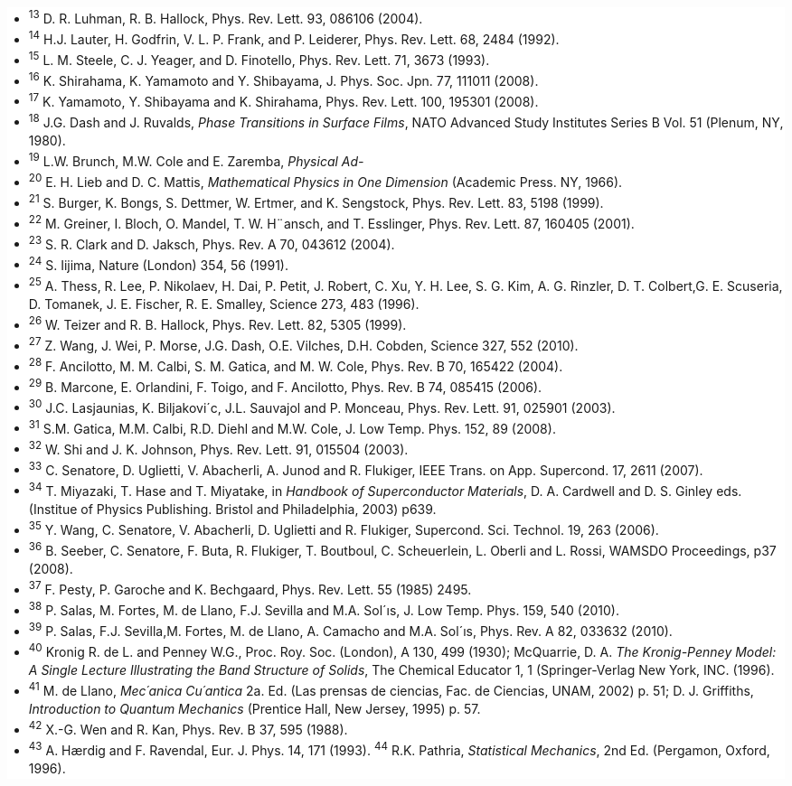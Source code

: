 - <span id="page-7-7"></span><sup>13</sup> D. R. Luhman, R. B. Hallock, Phys. Rev. Lett. 93, 086106 (2004).
- <span id="page-7-8"></span><sup>14</sup> H.J. Lauter, H. Godfrin, V. L. P. Frank, and P. Leiderer, Phys. Rev. Lett. 68, 2484 (1992).
- <span id="page-7-9"></span><sup>15</sup> L. M. Steele, C. J. Yeager, and D. Finotello, Phys. Rev. Lett. 71, 3673 (1993).
- <span id="page-7-10"></span><sup>16</sup> K. Shirahama, K. Yamamoto and Y. Shibayama, J. Phys. Soc. Jpn. 77, 111011 (2008).
- <span id="page-7-11"></span><sup>17</sup> K. Yamamoto, Y. Shibayama and K. Shirahama, Phys. Rev. Lett. 100, 195301 (2008).
- <span id="page-7-12"></span><sup>18</sup> J.G. Dash and J. Ruvalds, *Phase Transitions in Surface Films*, NATO Advanced Study Institutes Series B Vol. 51 (Plenum, NY, 1980).
- <span id="page-7-13"></span><sup>19</sup> L.W. Brunch, M.W. Cole and E. Zaremba, *Physical Ad-*
- <span id="page-8-0"></span><sup>20</sup> E. H. Lieb and D. C. Mattis, *Mathematical Physics in One Dimension* (Academic Press. NY, 1966).
- <span id="page-8-1"></span><sup>21</sup> S. Burger, K. Bongs, S. Dettmer, W. Ertmer, and K. Sengstock, Phys. Rev. Lett. 83, 5198 (1999).
- <span id="page-8-2"></span><sup>22</sup> M. Greiner, I. Bloch, O. Mandel, T. W. H¨ansch, and T. Esslinger, Phys. Rev. Lett. 87, 160405 (2001).
- <span id="page-8-3"></span><sup>23</sup> S. R. Clark and D. Jaksch, Phys. Rev. A 70, 043612 (2004).
- <span id="page-8-4"></span><sup>24</sup> S. Iijima, Nature (London) 354, 56 (1991).
- <sup>25</sup> A. Thess, R. Lee, P. Nikolaev, H. Dai, P. Petit, J. Robert, C. Xu, Y. H. Lee, S. G. Kim, A. G. Rinzler, D. T. Colbert,G. E. Scuseria, D. Tomanek, J. E. Fischer, R. E. Smalley, Science 273, 483 (1996).
- <sup>26</sup> W. Teizer and R. B. Hallock, Phys. Rev. Lett. 82, 5305 (1999).
- <span id="page-8-5"></span><sup>27</sup> Z. Wang, J. Wei, P. Morse, J.G. Dash, O.E. Vilches, D.H. Cobden, Science 327, 552 (2010).
- <span id="page-8-6"></span><sup>28</sup> F. Ancilotto, M. M. Calbi, S. M. Gatica, and M. W. Cole, Phys. Rev. B 70, 165422 (2004).
- <span id="page-8-7"></span><sup>29</sup> B. Marcone, E. Orlandini, F. Toigo, and F. Ancilotto, Phys. Rev. B 74, 085415 (2006).
- <span id="page-8-8"></span><sup>30</sup> J.C. Lasjaunias, K. Biljakovi´c, J.L. Sauvajol and P. Monceau, Phys. Rev. Lett. 91, 025901 (2003).
- <span id="page-8-9"></span><sup>31</sup> S.M. Gatica, M.M. Calbi, R.D. Diehl and M.W. Cole, J. Low Temp. Phys. 152, 89 (2008).
- <span id="page-8-10"></span><sup>32</sup> W. Shi and J. K. Johnson, Phys. Rev. Lett. 91, 015504 (2003).
- <span id="page-8-11"></span><sup>33</sup> C. Senatore, D. Uglietti, V. Abacherli, A. Junod and R. Flukiger, IEEE Trans. on App. Supercond. 17, 2611 (2007).
- <span id="page-8-12"></span><sup>34</sup> T. Miyazaki, T. Hase and T. Miyatake, in *Handbook of Superconductor Materials*, D. A. Cardwell and D. S. Ginley eds. (Institue of Physics Publishing. Bristol and Philadelphia, 2003) p639.
- <span id="page-8-13"></span><sup>35</sup> Y. Wang, C. Senatore, V. Abacherli, D. Uglietti and R. Flukiger, Supercond. Sci. Technol. 19, 263 (2006).
- <span id="page-8-14"></span><sup>36</sup> B. Seeber, C. Senatore, F. Buta, R. Flukiger, T. Boutboul, C. Scheuerlein, L. Oberli and L. Rossi, WAMSDO Proceedings, p37 (2008).
- <span id="page-8-15"></span><sup>37</sup> F. Pesty, P. Garoche and K. Bechgaard, Phys. Rev. Lett. 55 (1985) 2495.
- <span id="page-8-16"></span><sup>38</sup> P. Salas, M. Fortes, M. de Llano, F.J. Sevilla and M.A. Sol´ıs, J. Low Temp. Phys. 159, 540 (2010).
- <span id="page-8-17"></span><sup>39</sup> P. Salas, F.J. Sevilla,M. Fortes, M. de Llano, A. Camacho and M.A. Sol´ıs, Phys. Rev. A 82, 033632 (2010).
- <span id="page-8-18"></span><sup>40</sup> Kronig R. de L. and Penney W.G., Proc. Roy. Soc. (London), A 130, 499 (1930); McQuarrie, D. A. *The Kronig-Penney Model: A Single Lecture Illustrating the Band Structure of Solids*, The Chemical Educator 1, 1 (Springer-Verlag New York, INC. (1996).
- <span id="page-8-19"></span><sup>41</sup> M. de Llano, *Mec´anica Cu´antica* 2a. Ed. (Las prensas de ciencias, Fac. de Ciencias, UNAM, 2002) p. 51; D. J. Griffiths, *Introduction to Quantum Mechanics* (Prentice Hall, New Jersey, 1995) p. 57.
- <span id="page-8-20"></span><sup>42</sup> X.-G. Wen and R. Kan, Phys. Rev. B 37, 595 (1988).
- <span id="page-8-22"></span><span id="page-8-21"></span><sup>43</sup> A. Hærdig and F. Ravendal, Eur. J. Phys. 14, 171 (1993). <sup>44</sup> R.K. Pathria, *Statistical Mechanics*, 2nd Ed. (Pergamon, Oxford, 1996).